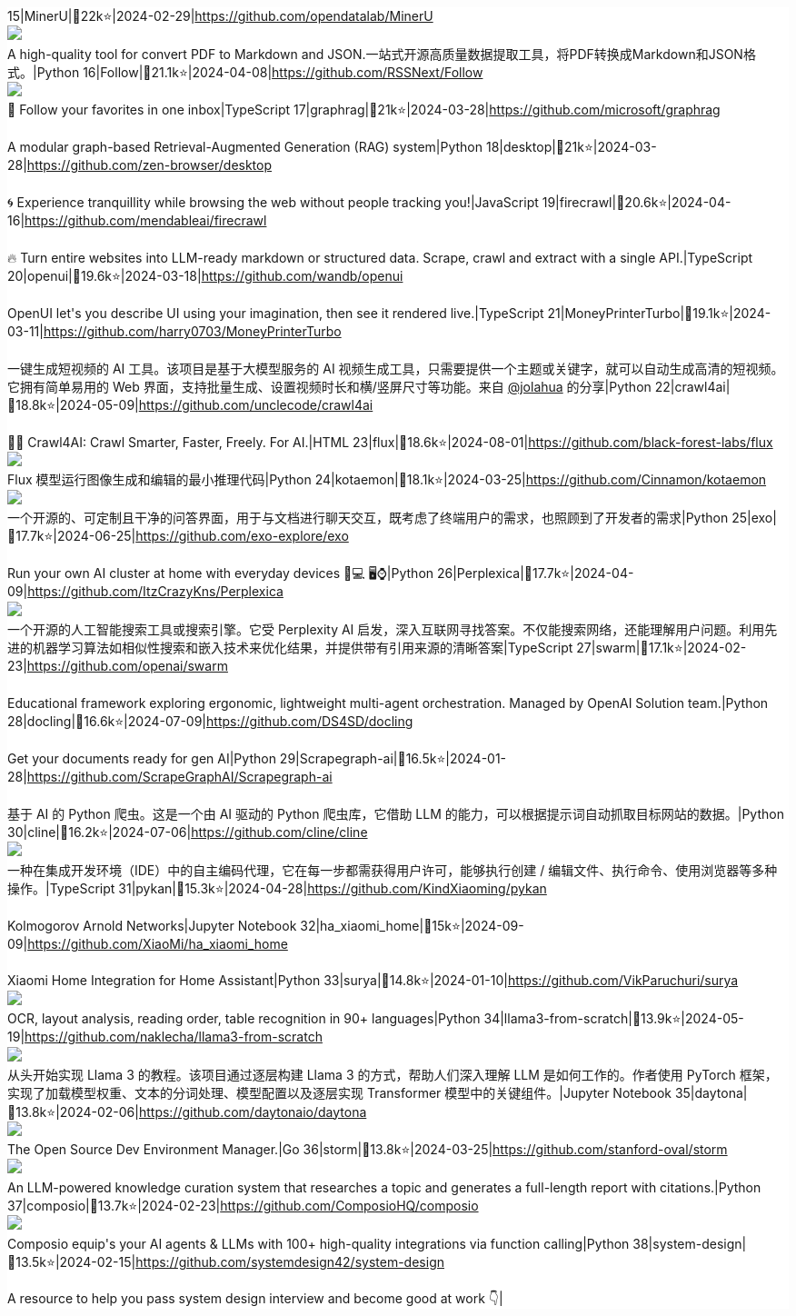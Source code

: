 15|MinerU|🔺22k⭐|2024-02-29|https://github.com/opendatalab/MinerU<br/>![](http://photocdn.tv.sohu.com/img/q_mini/20241226/pic_org_f3610086-5896-4a7e-997c-9d92d7b74ed4.png)<br/>A high-quality tool for convert PDF to Markdown and JSON.一站式开源高质量数据提取工具，将PDF转换成Markdown和JSON格式。|Python
16|Follow|🔺21.1k⭐|2024-04-08|https://github.com/RSSNext/Follow<br/>![](http://photocdn.tv.sohu.com/img/q_mini/20241226/pic_org_202c5e65-a649-4588-892d-c99453cfa724.jpg)<br/>🧡 Follow your favorites in one inbox|TypeScript
17|graphrag|🔺21k⭐|2024-03-28|https://github.com/microsoft/graphrag<br/>![]()<br/>A modular graph-based Retrieval-Augmented Generation (RAG) system|Python
18|desktop|🔺21k⭐|2024-03-28|https://github.com/zen-browser/desktop<br/>![]()<br/>🌀 Experience tranquillity while browsing the web without people tracking you!|JavaScript
19|firecrawl|🔺20.6k⭐|2024-04-16|https://github.com/mendableai/firecrawl<br/>![]()<br/>🔥 Turn entire websites into LLM-ready markdown or structured data. Scrape, crawl and extract with a single API.|TypeScript
20|openui|🔺19.6k⭐|2024-03-18|https://github.com/wandb/openui<br/>![]()<br/>OpenUI let's you describe UI using your imagination, then see it rendered live.|TypeScript
21|MoneyPrinterTurbo|🔺19.1k⭐|2024-03-11|https://github.com/harry0703/MoneyPrinterTurbo<br/>![]()<br/>一键生成短视频的 AI 工具。该项目是基于大模型服务的 AI 视频生成工具，只需要提供一个主题或关键字，就可以自动生成高清的短视频。它拥有简单易用的 Web 界面，支持批量生成、设置视频时长和横/竖屏尺寸等功能。来自 [@jolahua](https://hellogithub.com/user/8zvgylhiA5ds49u) 的分享|Python
22|crawl4ai|🔺18.8k⭐|2024-05-09|https://github.com/unclecode/crawl4ai<br/>![]()<br/>🚀🤖 Crawl4AI: Crawl Smarter, Faster, Freely. For AI.|HTML
23|flux|🔺18.6k⭐|2024-08-01|https://github.com/black-forest-labs/flux<br/>![](http://photocdn.tv.sohu.com/img/q_mini/20241226/pic_org_44041fe3-60c2-453c-b4d4-2f53c7d20779.png)<br/> Flux 模型运行图像生成和编辑的最小推理代码|Python
24|kotaemon|🔺18.1k⭐|2024-03-25|https://github.com/Cinnamon/kotaemon<br/>![](http://photocdn.tv.sohu.com/img/q_mini/20241226/pic_org_b002f9ca-d3c1-4005-8a07-17033ced13d3.png)<br/>一个开源的、可定制且干净的问答界面，用于与文档进行聊天交互，既考虑了终端用户的需求，也照顾到了开发者的需求|Python
25|exo|🔺17.7k⭐|2024-06-25|https://github.com/exo-explore/exo<br/>![]()<br/>Run your own AI cluster at home with everyday devices 📱💻 🖥️⌚|Python
26|Perplexica|🔺17.7k⭐|2024-04-09|https://github.com/ItzCrazyKns/Perplexica<br/>![](http://photocdn.tv.sohu.com/img/q_mini/20241226/pic_org_073eee18-f4e9-4bf0-8cad-5df1856ee879.jpg)<br/>一个开源的人工智能搜索工具或搜索引擎。它受 Perplexity AI 启发，深入互联网寻找答案。不仅能搜索网络，还能理解用户问题。利用先进的机器学习算法如相似性搜索和嵌入技术来优化结果，并提供带有引用来源的清晰答案|TypeScript
27|swarm|🔺17.1k⭐|2024-02-23|https://github.com/openai/swarm<br/>![]()<br/>Educational framework exploring ergonomic, lightweight multi-agent orchestration. Managed by OpenAI Solution team.|Python
28|docling|🔺16.6k⭐|2024-07-09|https://github.com/DS4SD/docling<br/>![]()<br/>Get your documents ready for gen AI|Python
29|Scrapegraph-ai|🔺16.5k⭐|2024-01-28|https://github.com/ScrapeGraphAI/Scrapegraph-ai<br/>![]()<br/>基于 AI 的 Python 爬虫。这是一个由 AI 驱动的 Python 爬虫库，它借助 LLM 的能力，可以根据提示词自动抓取目标网站的数据。|Python
30|cline|🔺16.2k⭐|2024-07-06|https://github.com/cline/cline<br/>![](http://photocdn.tv.sohu.com/img/q_mini/20241226/pic_org_e31648bd-9491-4cfb-b526-be27d1713310.jpg)<br/>一种在集成开发环境（IDE）中的自主编码代理，它在每一步都需获得用户许可，能够执行创建 / 编辑文件、执行命令、使用浏览器等多种操作。|TypeScript
31|pykan|🔺15.3k⭐|2024-04-28|https://github.com/KindXiaoming/pykan<br/>![]()<br/>Kolmogorov Arnold Networks|Jupyter Notebook
32|ha_xiaomi_home|🔺15k⭐|2024-09-09|https://github.com/XiaoMi/ha_xiaomi_home<br/>![]()<br/>Xiaomi Home Integration for Home Assistant|Python
33|surya|🔺14.8k⭐|2024-01-10|https://github.com/VikParuchuri/surya<br/>![](http://photocdn.tv.sohu.com/img/q_mini/20241226/pic_org_aacdb469-8bab-4a2b-b16e-4d3f9be1ad35.jpg)<br/>OCR, layout analysis, reading order, table recognition in 90+ languages|Python
34|llama3-from-scratch|🔺13.9k⭐|2024-05-19|https://github.com/naklecha/llama3-from-scratch<br/>![](https://photocdn.tv.sohu.com/img/github/802916901.png)<br/>从头开始实现 Llama 3 的教程。该项目通过逐层构建 Llama 3 的方式，帮助人们深入理解 LLM 是如何工作的。作者使用 PyTorch 框架，实现了加载模型权重、文本的分词处理、模型配置以及逐层实现 Transformer 模型中的关键组件。|Jupyter Notebook
35|daytona|🔺13.8k⭐|2024-02-06|https://github.com/daytonaio/daytona<br/>![](http://photocdn.tv.sohu.com/img/q_mini/20241226/pic_org_84295ccb-219c-4e49-805b-99fdaf939bbd.jpg)<br/>The Open Source Dev Environment Manager.|Go
36|storm|🔺13.8k⭐|2024-03-25|https://github.com/stanford-oval/storm<br/>![](http://photocdn.tv.sohu.com/img/q_mini/20241226/pic_org_b891fc65-6fa7-4a52-8f04-62d286f3dea4.jpg)<br/>An LLM-powered knowledge curation system that researches a topic and generates a full-length report with citations.|Python
37|composio|🔺13.7k⭐|2024-02-23|https://github.com/ComposioHQ/composio<br/>![](http://photocdn.tv.sohu.com/img/q_mini/20241226/pic_org_92cfe974-8c88-4a35-9333-58f2103e1547.jpg)<br/>Composio equip's your AI agents & LLMs with 100+ high-quality integrations via function calling|Python
38|system-design|🔺13.5k⭐|2024-02-15|https://github.com/systemdesign42/system-design<br/>![]()<br/>A resource to help you pass system design interview and become good at work 👇|